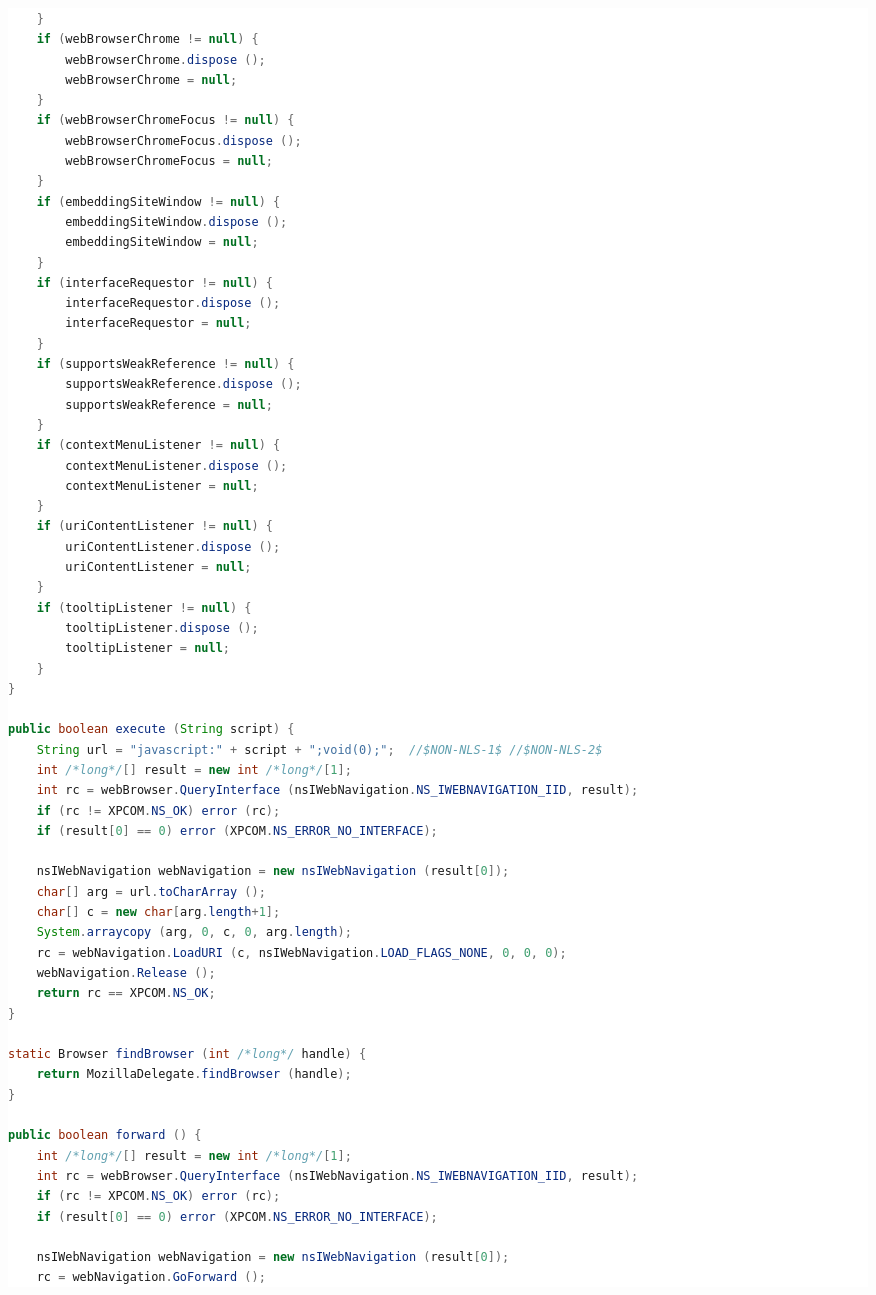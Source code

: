 ```java
	}
	if (webBrowserChrome != null) {
		webBrowserChrome.dispose ();
		webBrowserChrome = null;
	}
	if (webBrowserChromeFocus != null) {
		webBrowserChromeFocus.dispose ();
		webBrowserChromeFocus = null;
	}
	if (embeddingSiteWindow != null) {
		embeddingSiteWindow.dispose ();
		embeddingSiteWindow = null;
	}
	if (interfaceRequestor != null) {
		interfaceRequestor.dispose ();
		interfaceRequestor = null;
	}		
	if (supportsWeakReference != null) {
		supportsWeakReference.dispose ();
		supportsWeakReference = null;
	}	
	if (contextMenuListener != null) {
		contextMenuListener.dispose ();
		contextMenuListener = null;
	}
	if (uriContentListener != null) {
		uriContentListener.dispose ();
		uriContentListener = null;
	}
	if (tooltipListener != null) {
		tooltipListener.dispose ();
		tooltipListener = null;
	}
}

public boolean execute (String script) {
	String url = "javascript:" + script + ";void(0);";	//$NON-NLS-1$ //$NON-NLS-2$
	int /*long*/[] result = new int /*long*/[1];
	int rc = webBrowser.QueryInterface (nsIWebNavigation.NS_IWEBNAVIGATION_IID, result);
	if (rc != XPCOM.NS_OK) error (rc);
	if (result[0] == 0) error (XPCOM.NS_ERROR_NO_INTERFACE);

	nsIWebNavigation webNavigation = new nsIWebNavigation (result[0]);
    char[] arg = url.toCharArray (); 
    char[] c = new char[arg.length+1];
    System.arraycopy (arg, 0, c, 0, arg.length);
	rc = webNavigation.LoadURI (c, nsIWebNavigation.LOAD_FLAGS_NONE, 0, 0, 0);
	webNavigation.Release ();
	return rc == XPCOM.NS_OK;
}

static Browser findBrowser (int /*long*/ handle) {
	return MozillaDelegate.findBrowser (handle);
}

public boolean forward () {
	int /*long*/[] result = new int /*long*/[1];
	int rc = webBrowser.QueryInterface (nsIWebNavigation.NS_IWEBNAVIGATION_IID, result);
	if (rc != XPCOM.NS_OK) error (rc);
	if (result[0] == 0) error (XPCOM.NS_ERROR_NO_INTERFACE);
	
	nsIWebNavigation webNavigation = new nsIWebNavigation (result[0]);
	rc = webNavigation.GoForward ();
```